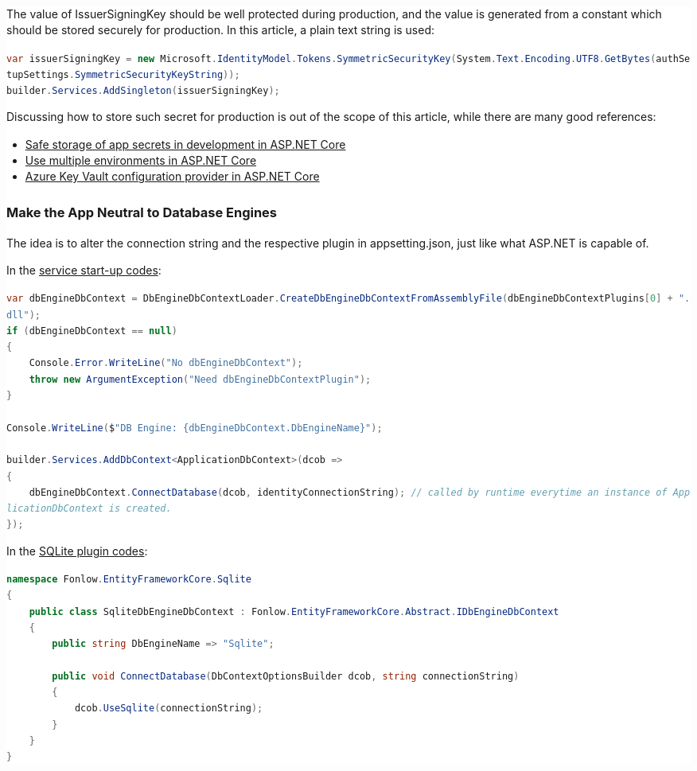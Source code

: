 The value of IssuerSigningKey should be well protected during production, and the value is generated from a constant which should be stored securely for production. In this article, a plain text string is used:

```c#
var issuerSigningKey = new Microsoft.IdentityModel.Tokens.SymmetricSecurityKey(System.Text.Encoding.UTF8.GetBytes(authSetupSettings.SymmetricSecurityKeyString));
builder.Services.AddSingleton(issuerSigningKey);
```

Discussing how to store such secret for production is out of the scope of this article, while there are many good references:

* [Safe storage of app secrets in development in ASP.NET Core](https://web.archive.org/web/20240821233255/https://learn.microsoft.com/en-us/aspnet/core/security/app-secrets)
* [Use multiple environments in ASP.NET Core](https://web.archive.org/web/20240821233255/https://learn.microsoft.com/en-us/aspnet/core/fundamentals/environments)
* [Azure Key Vault configuration provider in ASP.NET Core](https://web.archive.org/web/20240821233255/https://learn.microsoft.com/en-us/aspnet/core/security/key-vault-configuration)


### Make the App Neutral to Database Engines
The idea is to alter the connection string and the respective plugin in appsetting.json, just like what ASP.NET is capable of.

In the [service start-up codes](https://web.archive.org/web/20240821233255/https://github.com/zijianhuang/AuthEF/blob/master/Core3WebApi/Program.cs):

```c#
var dbEngineDbContext = DbEngineDbContextLoader.CreateDbEngineDbContextFromAssemblyFile(dbEngineDbContextPlugins[0] + ".dll");
if (dbEngineDbContext == null)
{
    Console.Error.WriteLine("No dbEngineDbContext");
    throw new ArgumentException("Need dbEngineDbContextPlugin");
}

Console.WriteLine($"DB Engine: {dbEngineDbContext.DbEngineName}");

builder.Services.AddDbContext<ApplicationDbContext>(dcob =>
{
    dbEngineDbContext.ConnectDatabase(dcob, identityConnectionString); // called by runtime everytime an instance of ApplicationDbContext is created.
});
```

In the [SQLite plugin codes](https://web.archive.org/web/20240821233255/https://github.com/zijianhuang/AuthEF/blob/master/Fonlow.EntityFrameworkCore.MySql/MySqlDbEngineDbContext.cs):

```c#
namespace Fonlow.EntityFrameworkCore.Sqlite
{
    public class SqliteDbEngineDbContext : Fonlow.EntityFrameworkCore.Abstract.IDbEngineDbContext
    {
        public string DbEngineName => "Sqlite";

        public void ConnectDatabase(DbContextOptionsBuilder dcob, string connectionString)
        {
            dcob.UseSqlite(connectionString);
        }
    }
}
```
